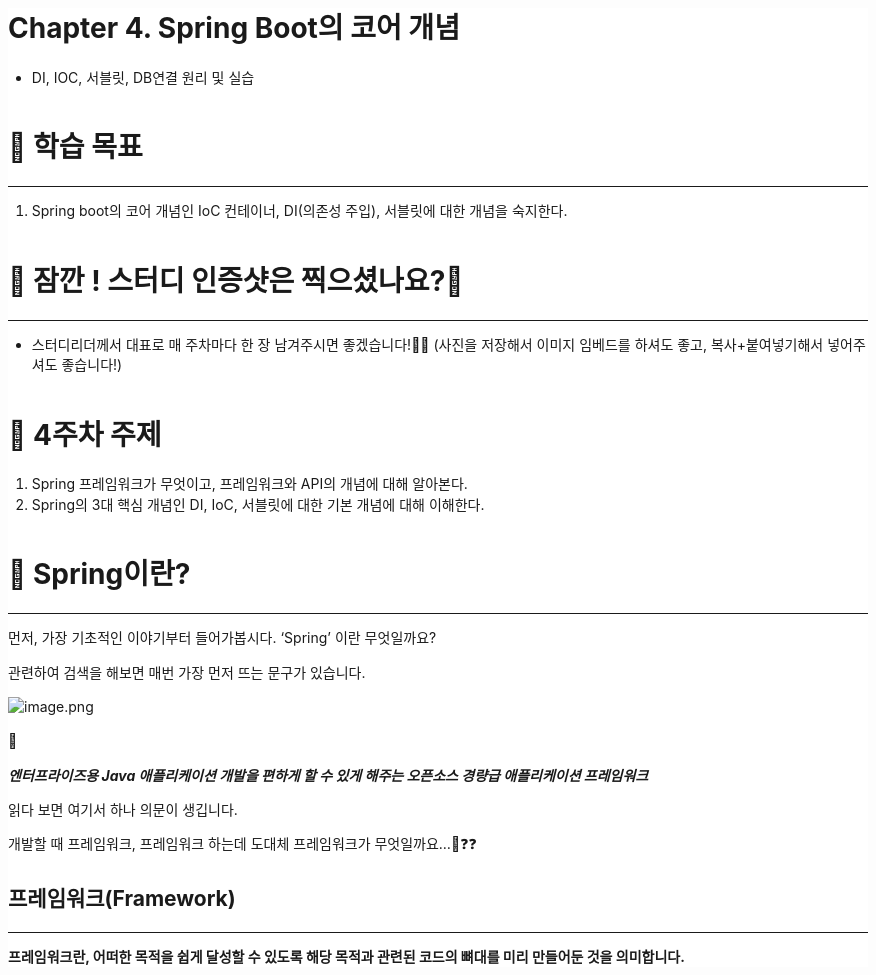 # Chapter 4. Spring Boot의 코어 개념

- DI, IOC, 서블릿, DB연결 원리 및 실습

# 📝 학습 목표

---

1. Spring boot의 코어 개념인 IoC 컨테이너, DI(의존성 주입), 서블릿에 대한 개념을 숙지한다.

# 📸 잠깐 ! 스터디 인증샷은 찍으셨나요?📸

---

* 스터디리더께서 대표로 매 주차마다 한 장 남겨주시면 좋겠습니다!🙆💗
  (사진을 저장해서 이미지 임베드를 하셔도 좋고, 복사+붙여넣기해서 넣어주셔도 좋습니다!)

[]()

# 📑 4주차 주제

1. Spring 프레임워크가 무엇이고, 프레임워크와 API의 개념에 대해 알아본다.
2. Spring의 3대 핵심 개념인 DI, IoC, 서블릿에 대한 기본 개념에 대해 이해한다.

# 🌱 Spring이란?

---

먼저, 가장 기초적인 이야기부터 들어가봅시다. ‘Spring’ 이란 무엇일까요?

관련하여 검색을 해보면 매번 가장 먼저 뜨는 문구가 있습니다.

![image.png](https://prod-files-secure.s3.us-west-2.amazonaws.com/f1912130-0409-4e90-a90f-6091ae253e73/0f72812e-6c00-4f8e-8f1b-8c3adc28ebe7/image.png)

<aside>
💫

***엔터프라이즈용 Java 애플리케이션 개발을 편하게 할 수 있게 해주는 오픈소스 경량급 애플리케이션 프레임워크***

</aside>

읽다 보면 여기서 하나 의문이 생깁니다.

개발할 때 프레임워크, 프레임워크 하는데 도대체 프레임워크가 무엇일까요…🧐❓❓

## 프레임워크(Framework)

---

**프레임워크란, 어떠한 목적을 쉽게 달성할 수 있도록 해당 목적과 관련된 코드의 뼈대를 미리 만들어둔 것을 의미합니다.**
